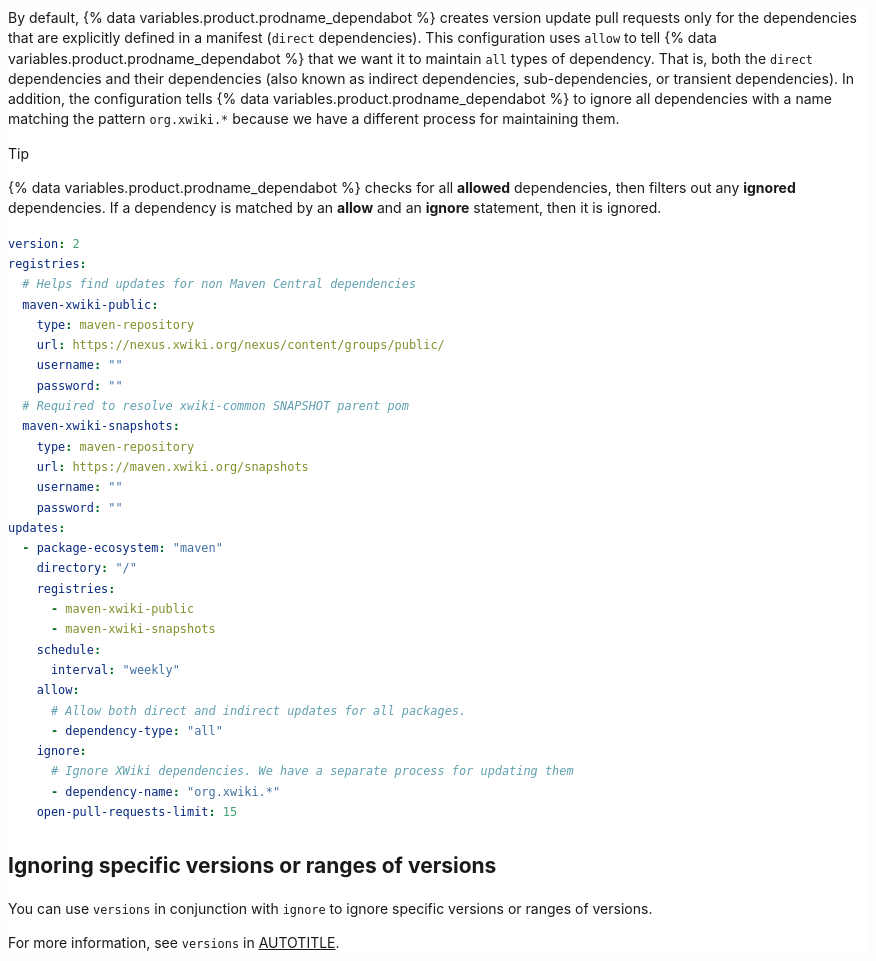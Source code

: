 By default, {% data variables.product.prodname_dependabot %} creates version update pull requests only for the dependencies that are explicitly defined in a manifest (`direct` dependencies). This configuration uses `allow` to tell {% data variables.product.prodname_dependabot %} that we want it to maintain `all` types of dependency. That is, both the `direct` dependencies and their dependencies (also known as indirect dependencies, sub-dependencies, or transient dependencies). In addition, the configuration tells {% data variables.product.prodname_dependabot %} to ignore all dependencies with a name matching the pattern `org.xwiki.*` because we have a different process for maintaining them.

> [!TIP]
> {% data variables.product.prodname_dependabot %} checks for all **allowed** dependencies, then filters out any **ignored** dependencies. If a dependency is matched by an **allow** and an **ignore** statement, then it is ignored.

```yaml copy
version: 2
registries:
  # Helps find updates for non Maven Central dependencies
  maven-xwiki-public:
    type: maven-repository
    url: https://nexus.xwiki.org/nexus/content/groups/public/
    username: ""
    password: ""
  # Required to resolve xwiki-common SNAPSHOT parent pom
  maven-xwiki-snapshots:
    type: maven-repository
    url: https://maven.xwiki.org/snapshots
    username: ""
    password: ""
updates:
  - package-ecosystem: "maven"
    directory: "/"
    registries:
      - maven-xwiki-public
      - maven-xwiki-snapshots
    schedule:
      interval: "weekly"
    allow:
      # Allow both direct and indirect updates for all packages.
      - dependency-type: "all"
    ignore:
      # Ignore XWiki dependencies. We have a separate process for updating them
      - dependency-name: "org.xwiki.*"
    open-pull-requests-limit: 15
```

## Ignoring specific versions or ranges of versions

You can use `versions` in conjunction with `ignore` to ignore specific versions or ranges of versions.

For more information, see `versions` in [AUTOTITLE](/code-security/dependabot/working-with-dependabot/dependabot-options-reference#versions-ignore).
